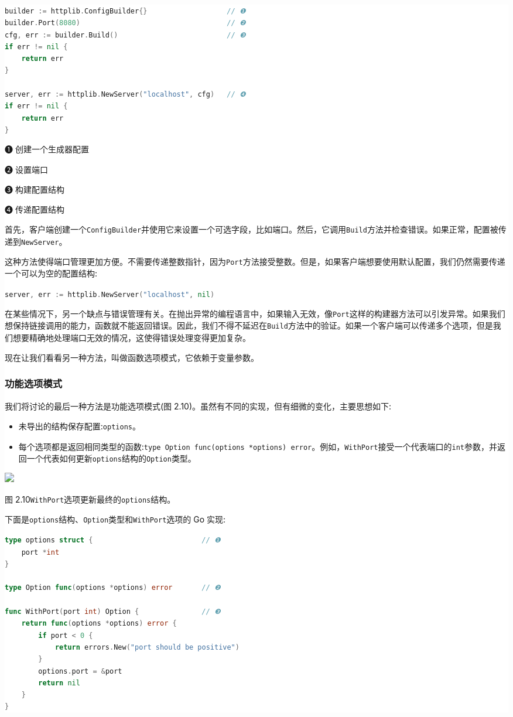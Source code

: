 ```go
builder := httplib.ConfigBuilder{}                   // ❶
builder.Port(8080)                                   // ❷
cfg, err := builder.Build()                          // ❸
if err != nil {
    return err
}

server, err := httplib.NewServer("localhost", cfg)   // ❹
if err != nil {
    return err
}
```

❶ 创建一个生成器配置

❷ 设置端口

❸ 构建配置结构

❹ 传递配置结构

首先，客户端创建一个`ConfigBuilder`并使用它来设置一个可选字段，比如端口。然后，它调用`Build`方法并检查错误。如果正常，配置被传递到`NewServer`。

这种方法使得端口管理更加方便。不需要传递整数指针，因为`Port`方法接受整数。但是，如果客户端想要使用默认配置，我们仍然需要传递一个可以为空的配置结构:

```go
server, err := httplib.NewServer("localhost", nil)
```

在某些情况下，另一个缺点与错误管理有关。在抛出异常的编程语言中，如果输入无效，像`Port`这样的构建器方法可以引发异常。如果我们想保持链接调用的能力，函数就不能返回错误。因此，我们不得不延迟在`Build`方法中的验证。如果一个客户端可以传递多个选项，但是我们想要精确地处理端口无效的情况，这使得错误处理变得更加复杂。

现在让我们看看另一种方法，叫做函数选项模式，它依赖于变量参数。

### 功能选项模式

我们将讨论的最后一种方法是功能选项模式(图 2.10)。虽然有不同的实现，但有细微的变化，主要思想如下:

*   未导出的结构保存配置:`options`。

*   每个选项都是返回相同类型的函数:`type Option func(options *options) error`。例如，`WithPort`接受一个代表端口的`int`参数，并返回一个代表如何更新`options`结构的`Option`类型。

![](../../OEBPS/Images/CH02_F10_Harsanyi.png)

图 2.10`WithPort`选项更新最终的`options`结构。

下面是`options`结构、`Option`类型和`WithPort`选项的 Go 实现:

```go
type options struct {                          // ❶
    port *int
}

type Option func(options *options) error       // ❷

func WithPort(port int) Option {               // ❸
    return func(options *options) error {
        if port < 0 {
            return errors.New("port should be positive")
        }
        options.port = &port
        return nil
    }
}
```
